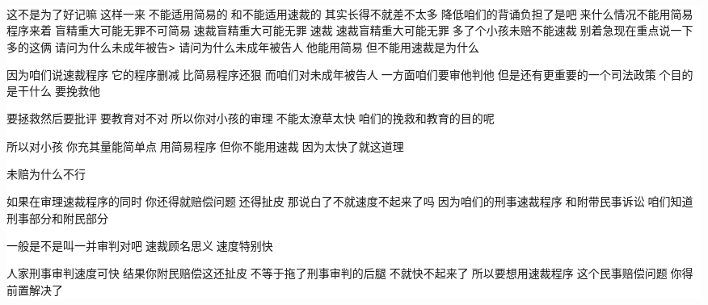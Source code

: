 这不是为了好记嘛
这样一来
不能适用简易的
和不能适用速裁的
其实长得不就差不太多
降低咱们的背诵负担了是吧
来什么情况不能用简易程序来着
盲精重大可能无罪不可简易
速裁盲精重大可能无罪
速裁
速裁盲精重大可能无罪
多了个小孩未赔不能速裁
别着急现在重点说一下多的这俩
请问为什么未成年被告>
请问为什么未成年被告人
他能用简易
但不能用速裁是为什么

因为咱们说速裁程序
它的程序删减
比简易程序还狠
而咱们对未成年被告人
一方面咱们要审他判他
但是还有更重要的一个司法政策
个目的是干什么
要挽救他

要拯救然后要批评
要教育对不对
所以你对小孩的审理
不能太潦草太快
咱们的挽救和教育的目的呢

所以对小孩
你充其量能简单点
用简易程序
但你不能用速裁
因为太快了就这道理

未赔为什么不行

如果在审理速裁程序的同时
你还得就赔偿问题
还得扯皮
那说白了不就速度不起来了吗
因为咱们的刑事速裁程序
和附带民事诉讼
咱们知道刑事部分和附民部分

一般是不是叫一并审判对吧
速裁顾名思义
速度特别快

人家刑事审判速度可快
结果你附民赔偿这还扯皮
不等于拖了刑事审判的后腿
不就快不起来了
所以要想用速裁程序
这个民事赔偿问题
你得前置解决了

